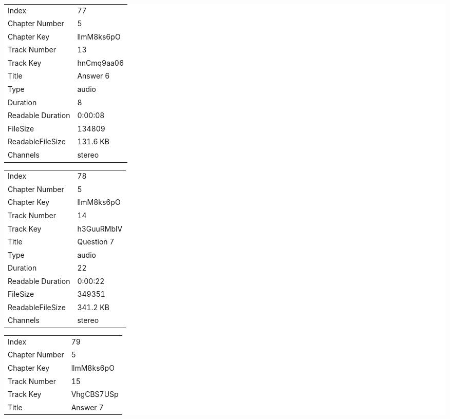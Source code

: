 |  |  |
| - | - |
| Index | 77 |
| Chapter Number | 5 |
| Chapter Key | llmM8ks6pO |
| Track Number | 13 |
| Track Key | hnCmq9aa06 |
| Title | Answer 6 |
| Type | audio |
| Duration | 8 |
| Readable Duration | 0:00:08 |
| FileSize | 134809 |
| ReadableFileSize | 131.6 KB |
| Channels | stereo |

|  |  |
| - | - |
| Index | 78 |
| Chapter Number | 5 |
| Chapter Key | llmM8ks6pO |
| Track Number | 14 |
| Track Key | h3GuuRMblV |
| Title | Question 7 |
| Type | audio |
| Duration | 22 |
| Readable Duration | 0:00:22 |
| FileSize | 349351 |
| ReadableFileSize | 341.2 KB |
| Channels | stereo |

|  |  |
| - | - |
| Index | 79 |
| Chapter Number | 5 |
| Chapter Key | llmM8ks6pO |
| Track Number | 15 |
| Track Key | VhgCBS7USp |
| Title | Answer 7 |